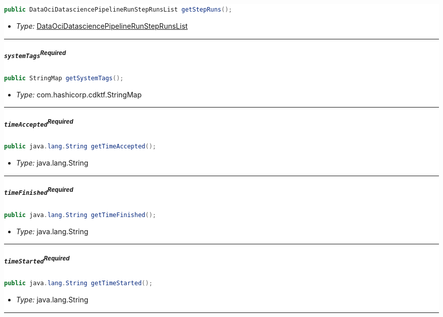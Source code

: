 ```java
public DataOciDatasciencePipelineRunStepRunsList getStepRuns();
```

- *Type:* <a href="#rhizo-co-terraform-provider-oci.dataOciDatasciencePipelineRun.DataOciDatasciencePipelineRunStepRunsList">DataOciDatasciencePipelineRunStepRunsList</a>

---

##### `systemTags`<sup>Required</sup> <a name="systemTags" id="rhizo-co-terraform-provider-oci.dataOciDatasciencePipelineRun.DataOciDatasciencePipelineRun.property.systemTags"></a>

```java
public StringMap getSystemTags();
```

- *Type:* com.hashicorp.cdktf.StringMap

---

##### `timeAccepted`<sup>Required</sup> <a name="timeAccepted" id="rhizo-co-terraform-provider-oci.dataOciDatasciencePipelineRun.DataOciDatasciencePipelineRun.property.timeAccepted"></a>

```java
public java.lang.String getTimeAccepted();
```

- *Type:* java.lang.String

---

##### `timeFinished`<sup>Required</sup> <a name="timeFinished" id="rhizo-co-terraform-provider-oci.dataOciDatasciencePipelineRun.DataOciDatasciencePipelineRun.property.timeFinished"></a>

```java
public java.lang.String getTimeFinished();
```

- *Type:* java.lang.String

---

##### `timeStarted`<sup>Required</sup> <a name="timeStarted" id="rhizo-co-terraform-provider-oci.dataOciDatasciencePipelineRun.DataOciDatasciencePipelineRun.property.timeStarted"></a>

```java
public java.lang.String getTimeStarted();
```

- *Type:* java.lang.String

---